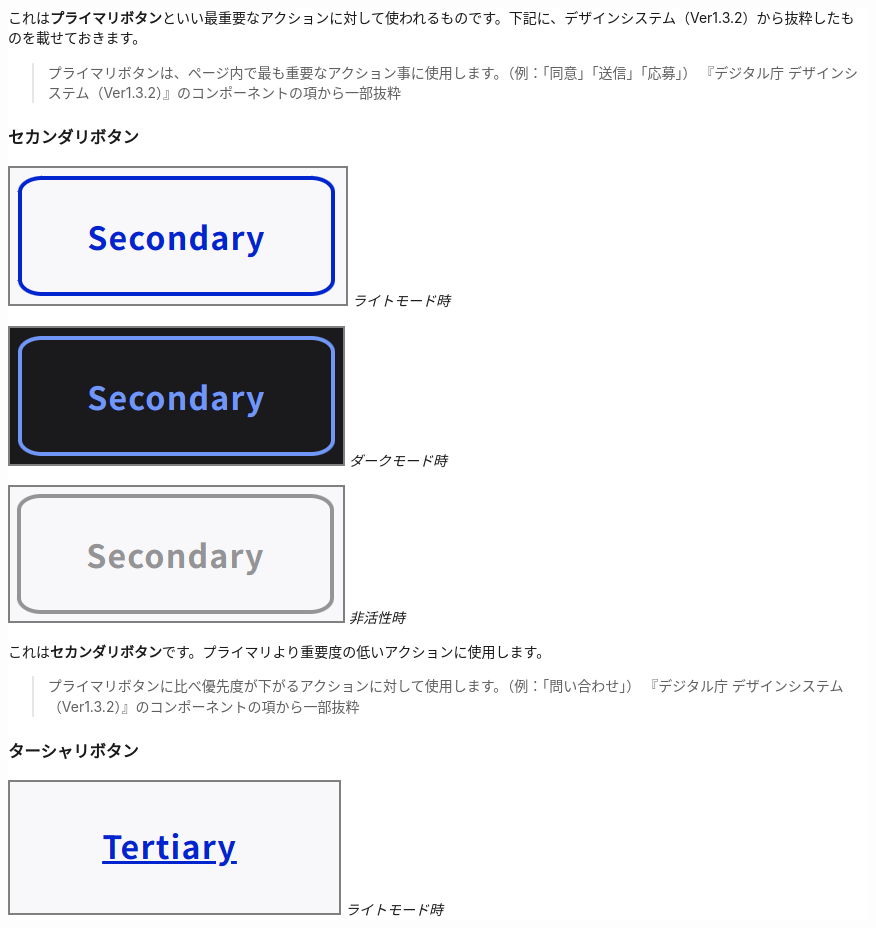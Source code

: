 これは**プライマリボタン**といい最重要なアクションに対して使われるものです。下記に、デザインシステム（Ver1.3.2）から抜粋したものを載せておきます。

> プライマリボタンは、ページ内で最も重要なアクション事に使用します。（例：「同意」「送信」「応募」）
> 『デジタル庁 デザインシステム（Ver1.3.2）』のコンポーネントの項から一部抜粋

### セカンダリボタン

![セカンダリボタン、無色の背景、濃紺の枠、濃紺のテキスト](/images/books/web-zukuri/el_btn__secondary-01.png)
*ライトモード時*

![セカンダリボタン、無色の背景、水色の枠、水色のテキスト](/images/books/web-zukuri/el_btn__secondary-02.png)
*ダークモード時*

![セカンダリボタン、無色の背景、灰色の枠、灰色のテキスト](/images/books/web-zukuri/el_btn__secondary-03.png)
*非活性時*

これは**セカンダリボタン**です。プライマリより重要度の低いアクションに使用します。

> プライマリボタンに比べ優先度が下がるアクションに対して使用します。（例：「問い合わせ」）
> 『デジタル庁 デザインシステム（Ver1.3.2）』のコンポーネントの項から一部抜粋

### ターシャリボタン

![ターシャリボタン、無色の背景と枠、濃紺の下線付きテキスト](/images/books/web-zukuri/el_btn__tertiary-01.png)
*ライトモード時*
